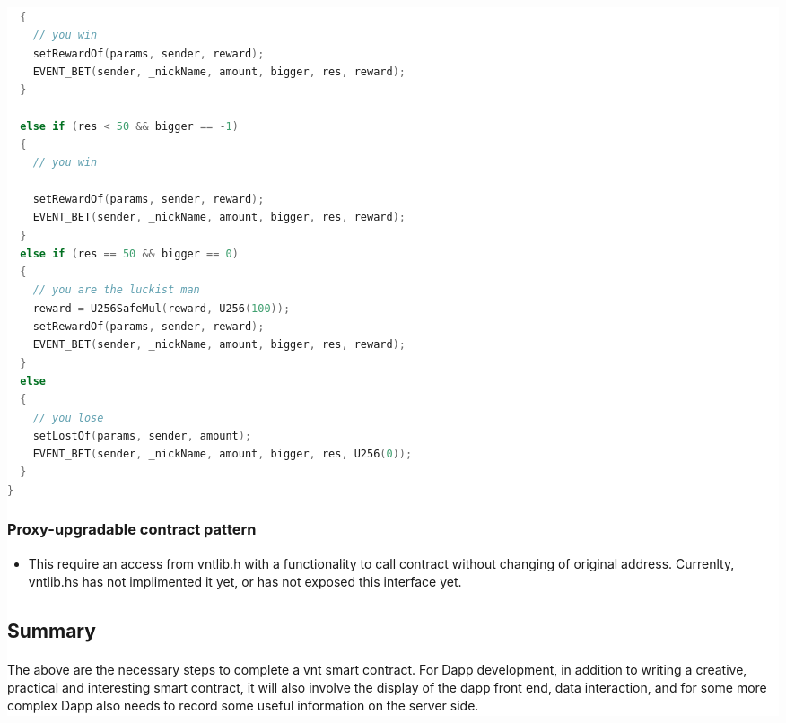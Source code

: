 ```c
  {
    // you win
    setRewardOf(params, sender, reward);
    EVENT_BET(sender, _nickName, amount, bigger, res, reward);
  }

  else if (res < 50 && bigger == -1)
  {
    // you win

    setRewardOf(params, sender, reward);
    EVENT_BET(sender, _nickName, amount, bigger, res, reward);
  }
  else if (res == 50 && bigger == 0)
  {
    // you are the luckist man
    reward = U256SafeMul(reward, U256(100));
    setRewardOf(params, sender, reward);
    EVENT_BET(sender, _nickName, amount, bigger, res, reward);
  }
  else
  {
    // you lose
    setLostOf(params, sender, amount);
    EVENT_BET(sender, _nickName, amount, bigger, res, U256(0));
  }
}


```

### Proxy-upgradable contract pattern
- This require an access from vntlib.h with a functionality to call contract without changing of original address. Currenlty, vntlib.hs has not implimented it yet, or has not exposed this interface yet.


## Summary

The above are the necessary steps to complete a vnt smart contract. For Dapp development, in addition to writing a creative, practical and interesting smart contract, it will also involve the display of the dapp front end, data interaction, and for some more complex Dapp also needs to record some useful information on the server side.
